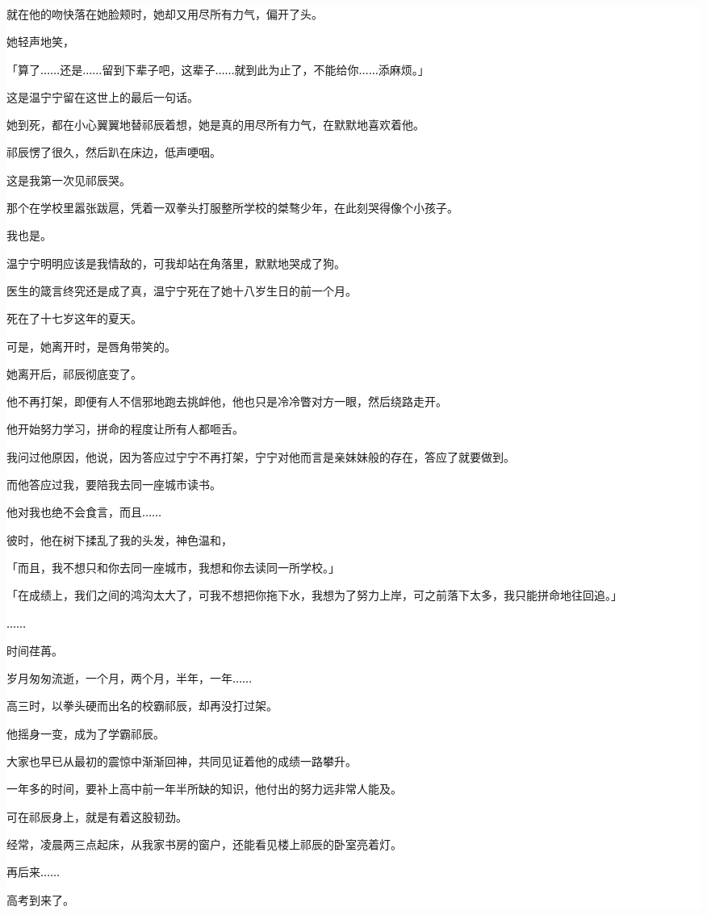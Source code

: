 就在他的吻快落在她脸颊时，她却又用尽所有力气，偏开了头。

她轻声地笑，

「算了……还是……留到下辈子吧，这辈子……就到此为止了，不能给你……添麻烦。」

这是温宁宁留在这世上的最后一句话。

她到死，都在小心翼翼地替祁辰着想，她是真的用尽所有力气，在默默地喜欢着他。

祁辰愣了很久，然后趴在床边，低声哽咽。

这是我第一次见祁辰哭。

那个在学校里嚣张跋扈，凭着一双拳头打服整所学校的桀骜少年，在此刻哭得像个小孩子。

我也是。

温宁宁明明应该是我情敌的，可我却站在角落里，默默地哭成了狗。

医生的箴言终究还是成了真，温宁宁死在了她十八岁生日的前一个月。

死在了十七岁这年的夏天。

可是，她离开时，是唇角带笑的。

她离开后，祁辰彻底变了。

他不再打架，即便有人不信邪地跑去挑衅他，他也只是冷冷瞥对方一眼，然后绕路走开。

他开始努力学习，拼命的程度让所有人都咂舌。

我问过他原因，他说，因为答应过宁宁不再打架，宁宁对他而言是亲妹妹般的存在，答应了就要做到。

而他答应过我，要陪我去同一座城市读书。

他对我也绝不会食言，而且……

彼时，他在树下揉乱了我的头发，神色温和，

「而且，我不想只和你去同一座城市，我想和你去读同一所学校。」

「在成绩上，我们之间的鸿沟太大了，可我不想把你拖下水，我想为了努力上岸，可之前落下太多，我只能拼命地往回追。」

……

时间荏苒。

岁月匆匆流逝，一个月，两个月，半年，一年……

高三时，以拳头硬而出名的校霸祁辰，却再没打过架。

他摇身一变，成为了学霸祁辰。

大家也早已从最初的震惊中渐渐回神，共同见证着他的成绩一路攀升。

一年多的时间，要补上高中前一年半所缺的知识，他付出的努力远非常人能及。

可在祁辰身上，就是有着这股韧劲。

经常，凌晨两三点起床，从我家书房的窗户，还能看见楼上祁辰的卧室亮着灯。

再后来……

高考到来了。
